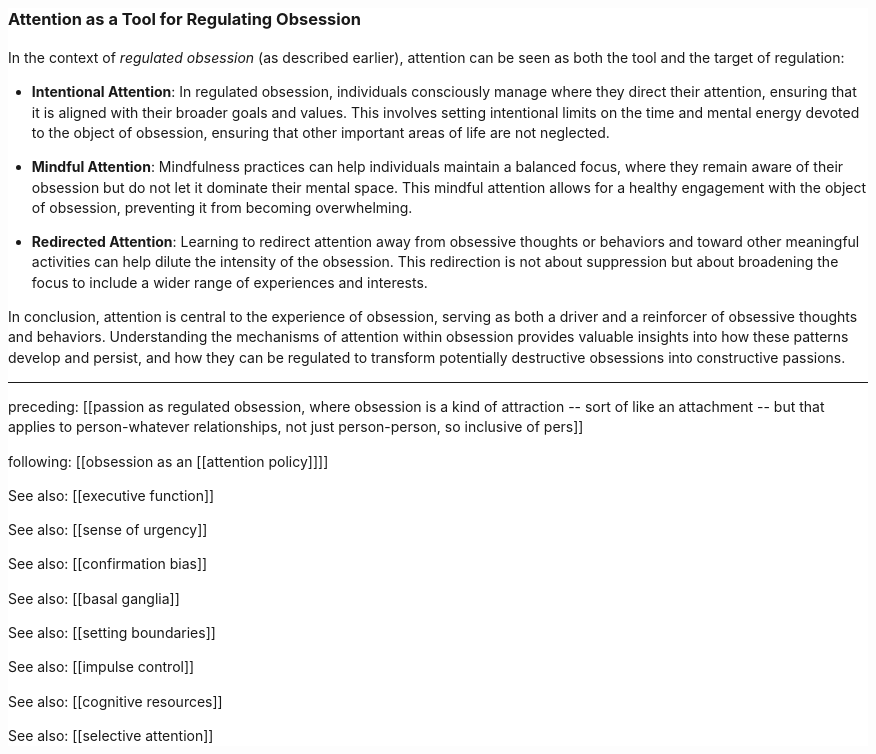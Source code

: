 ### Attention as a Tool for Regulating Obsession

In the context of *regulated obsession* (as described earlier), attention can be seen as both the tool and the target of regulation:

- **Intentional Attention**: In regulated obsession, individuals consciously manage where they direct their attention, ensuring that it is aligned with their broader goals and values. This involves setting intentional limits on the time and mental energy devoted to the object of obsession, ensuring that other important areas of life are not neglected.

- **Mindful Attention**: Mindfulness practices can help individuals maintain a balanced focus, where they remain aware of their obsession but do not let it dominate their mental space. This mindful attention allows for a healthy engagement with the object of obsession, preventing it from becoming overwhelming.

- **Redirected Attention**: Learning to redirect attention away from obsessive thoughts or behaviors and toward other meaningful activities can help dilute the intensity of the obsession. This redirection is not about suppression but about broadening the focus to include a wider range of experiences and interests.

In conclusion, attention is central to the experience of obsession, serving as both a driver and a reinforcer of obsessive thoughts and behaviors. Understanding the mechanisms of attention within obsession provides valuable insights into how these patterns develop and persist, and how they can be regulated to transform potentially destructive obsessions into constructive passions.


---

preceding: [[passion as regulated obsession, where obsession is a kind of attraction -- sort of like an attachment -- but that applies to person-whatever relationships, not just person-person, so inclusive of pers]]  


following: [[obsession as an [[attention policy]]]]

See also: [[executive function]]


See also: [[sense of urgency]]


See also: [[confirmation bias]]


See also: [[basal ganglia]]


See also: [[setting boundaries]]


See also: [[impulse control]]


See also: [[cognitive resources]]


See also: [[selective attention]]